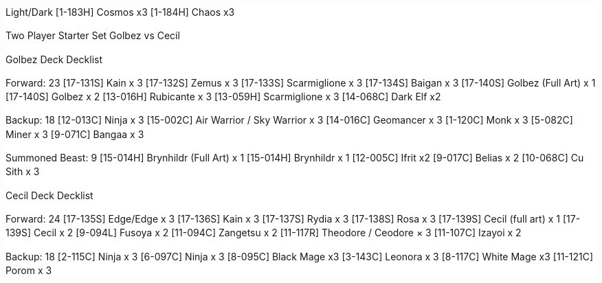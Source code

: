 Light/Dark
[1-183H] Cosmos x3
[1-184H] Chaos x3

 

Two Player Starter Set Golbez vs Cecil

Golbez Deck Decklist

Forward: 23
[17-131S] Kain x 3
[17-132S] Zemus x 3
[17-133S] Scarmiglione x 3
[17-134S] Baigan x 3
[17-140S] Golbez (Full Art) x 1
[17-140S] Golbez x 2
[13-016H] Rubicante x 3
[13-059H] Scarmiglione x 3
[14-068C] Dark Elf x2

Backup: 18
[12-013C] Ninja x 3
[15-002C] Air Warrior / Sky Warrior x 3
[14-016C] Geomancer x 3
[1-120C] Monk x 3
[5-082C] Miner x 3
[9-071C] Bangaa x 3

Summoned Beast: 9
[15-014H] Brynhildr (Full Art) x 1
[15-014H] Brynhildr x 1
[12-005C] Ifrit x2
[9-017C] Belias x 2
[10-068C] Cu Sith x 3

Cecil Deck Decklist

Forward: 24
[17-135S] Edge/Edge x 3
[17-136S] Kain x 3
[17-137S] Rydia x 3
[17-138S] Rosa x 3
[17-139S] Cecil (full art) x 1
[17-139S] Cecil x 2
[9-094L] Fusoya x 2
[11-094C] Zangetsu x 2
[11-117R] Theodore / Ceodore × 3
[11-107C] Izayoi x 2

Backup: 18
[2-115C] Ninja x 3
[6-097C] Ninja x 3
[8-095C] Black Mage x3
[3-143C] Leonora x 3
[8-117C] White Mage x3
[11-121C] Porom x 3
